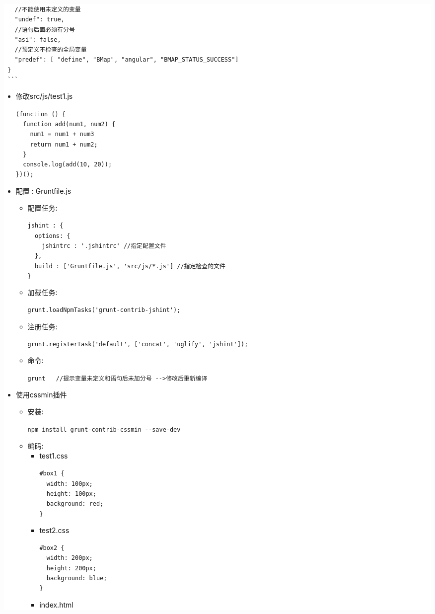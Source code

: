        //不能使用未定义的变量
       "undef": true,
       //语句后面必须有分号
       "asi": false,
       //预定义不检查的全局变量
       "predef": [ "define", "BMap", "angular", "BMAP_STATUS_SUCCESS"]
     }
     ```
  * 修改src/js/test1.js
    ```
    (function () {
      function add(num1, num2) {
        num1 = num1 + num3
        return num1 + num2;
      }
      console.log(add(10, 20));
    })();
    ```
  * 配置 : Gruntfile.js
    * 配置任务:
      ```
      jshint : {
        options: {
          jshintrc : '.jshintrc' //指定配置文件
        },
        build : ['Gruntfile.js', 'src/js/*.js'] //指定检查的文件
      }
      ```
    * 加载任务:
      ```
      grunt.loadNpmTasks('grunt-contrib-jshint');
      ```
    * 注册任务:
      ```
      grunt.registerTask('default', ['concat', 'uglify', 'jshint']);
      ```
    * 命令: 
      ```
      grunt   //提示变量未定义和语句后未加分号 -->修改后重新编译
      ```

* 使用cssmin插件
  * 安装:
    ```
    npm install grunt-contrib-cssmin --save-dev
    ```
  * 编码: 
    * test1.css
      ```
      #box1 {
        width: 100px;
        height: 100px;
        background: red;
      }
      ```
    * test2.css
      ```
      #box2 {
        width: 200px;
        height: 200px;
        background: blue;
      }
      ```
    * index.html